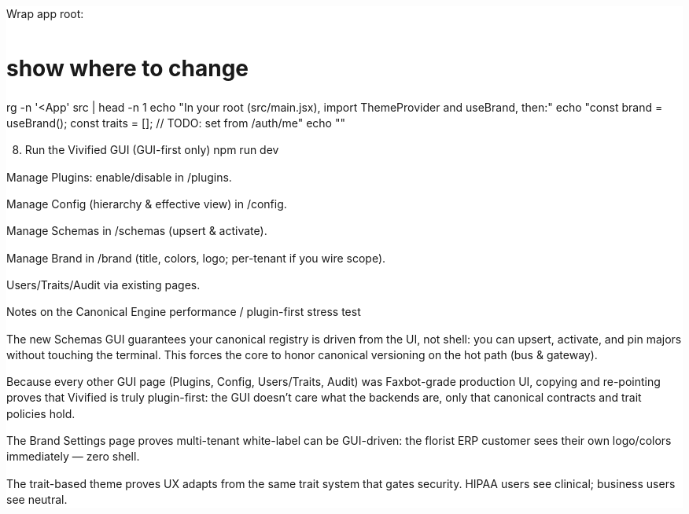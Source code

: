 
Wrap app root:

# show where to change
rg -n '<App' src | head -n 1
echo "In your root (src/main.jsx), import ThemeProvider and useBrand, then:"
echo "const brand = useBrand(); const traits = []; // TODO: set from /auth/me"
echo "<ThemeProvider userTraits={traits} brand={brand}><App/></ThemeProvider>"

8) Run the Vivified GUI (GUI-first only)
npm run dev


Manage Plugins: enable/disable in /plugins.

Manage Config (hierarchy & effective view) in /config.

Manage Schemas in /schemas (upsert & activate).

Manage Brand in /brand (title, colors, logo; per-tenant if you wire scope).

Users/Traits/Audit via existing pages.

Notes on the Canonical Engine performance / plugin-first stress test

The new Schemas GUI guarantees your canonical registry is driven from the UI, not shell: you can upsert, activate, and pin majors without touching the terminal. This forces the core to honor canonical versioning on the hot path (bus & gateway).

Because every other GUI page (Plugins, Config, Users/Traits, Audit) was Faxbot-grade production UI, copying and re-pointing proves that Vivified is truly plugin-first: the GUI doesn’t care what the backends are, only that canonical contracts and trait policies hold.

The Brand Settings page proves multi-tenant white-label can be GUI-driven: the florist ERP customer sees their own logo/colors immediately — zero shell.

The trait-based theme proves UX adapts from the same trait system that gates security. HIPAA users see clinical; business users see neutral.